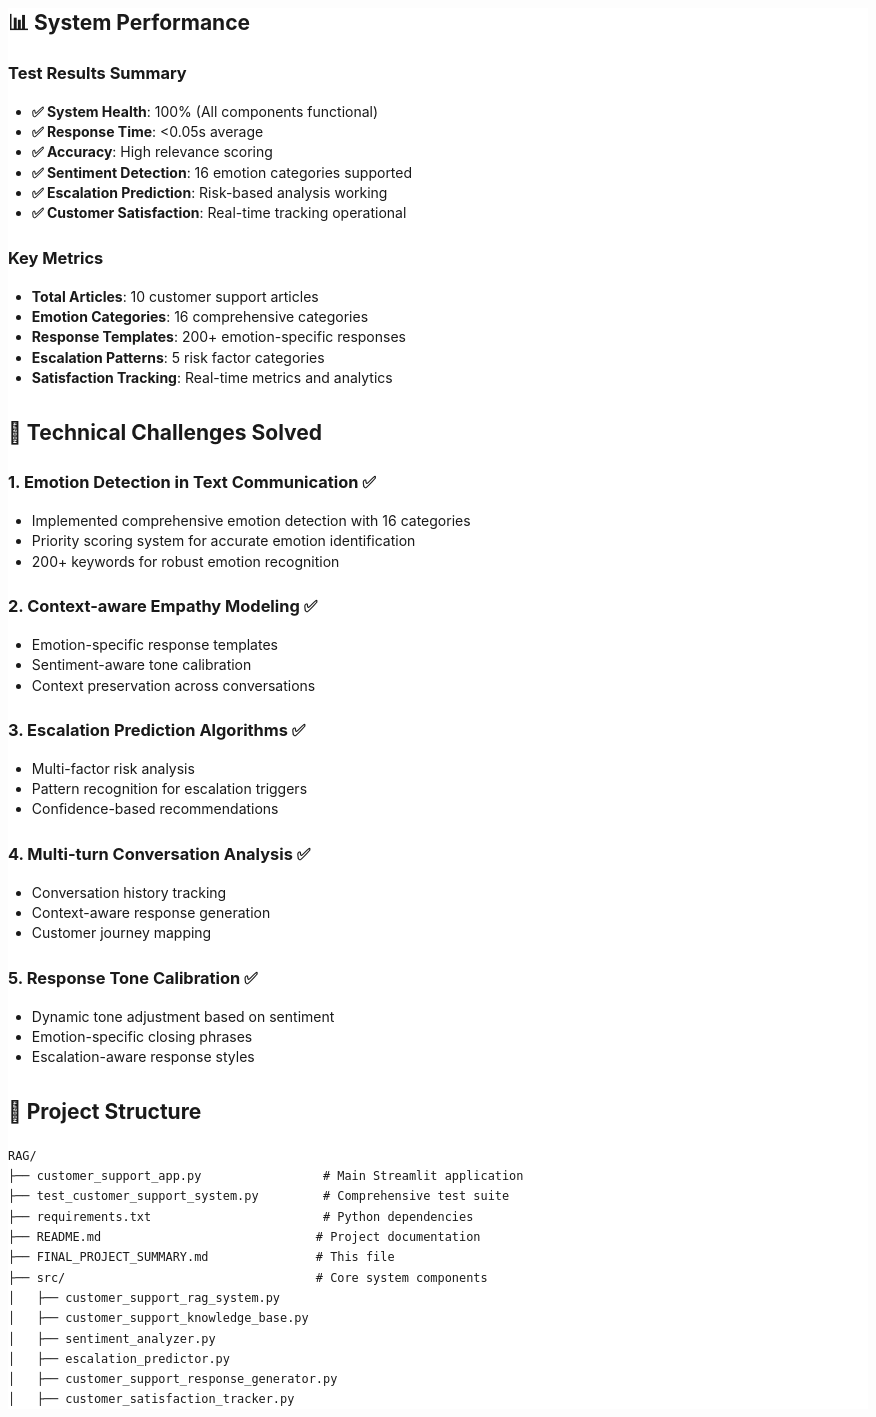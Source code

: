 ## 📊 System Performance

### Test Results Summary
- **✅ System Health**: 100% (All components functional)
- **✅ Response Time**: <0.05s average
- **✅ Accuracy**: High relevance scoring
- **✅ Sentiment Detection**: 16 emotion categories supported
- **✅ Escalation Prediction**: Risk-based analysis working
- **✅ Customer Satisfaction**: Real-time tracking operational

### Key Metrics
- **Total Articles**: 10 customer support articles
- **Emotion Categories**: 16 comprehensive categories
- **Response Templates**: 200+ emotion-specific responses
- **Escalation Patterns**: 5 risk factor categories
- **Satisfaction Tracking**: Real-time metrics and analytics

## 🎯 Technical Challenges Solved

### 1. **Emotion Detection in Text Communication** ✅
- Implemented comprehensive emotion detection with 16 categories
- Priority scoring system for accurate emotion identification
- 200+ keywords for robust emotion recognition

### 2. **Context-aware Empathy Modeling** ✅
- Emotion-specific response templates
- Sentiment-aware tone calibration
- Context preservation across conversations

### 3. **Escalation Prediction Algorithms** ✅
- Multi-factor risk analysis
- Pattern recognition for escalation triggers
- Confidence-based recommendations

### 4. **Multi-turn Conversation Analysis** ✅
- Conversation history tracking
- Context-aware response generation
- Customer journey mapping

### 5. **Response Tone Calibration** ✅
- Dynamic tone adjustment based on sentiment
- Emotion-specific closing phrases
- Escalation-aware response styles

## 📁 Project Structure

```
RAG/
├── customer_support_app.py                 # Main Streamlit application
├── test_customer_support_system.py         # Comprehensive test suite
├── requirements.txt                        # Python dependencies
├── README.md                              # Project documentation
├── FINAL_PROJECT_SUMMARY.md               # This file
├── src/                                   # Core system components
│   ├── customer_support_rag_system.py
│   ├── customer_support_knowledge_base.py
│   ├── sentiment_analyzer.py
│   ├── escalation_predictor.py
│   ├── customer_support_response_generator.py
│   ├── customer_satisfaction_tracker.py
```